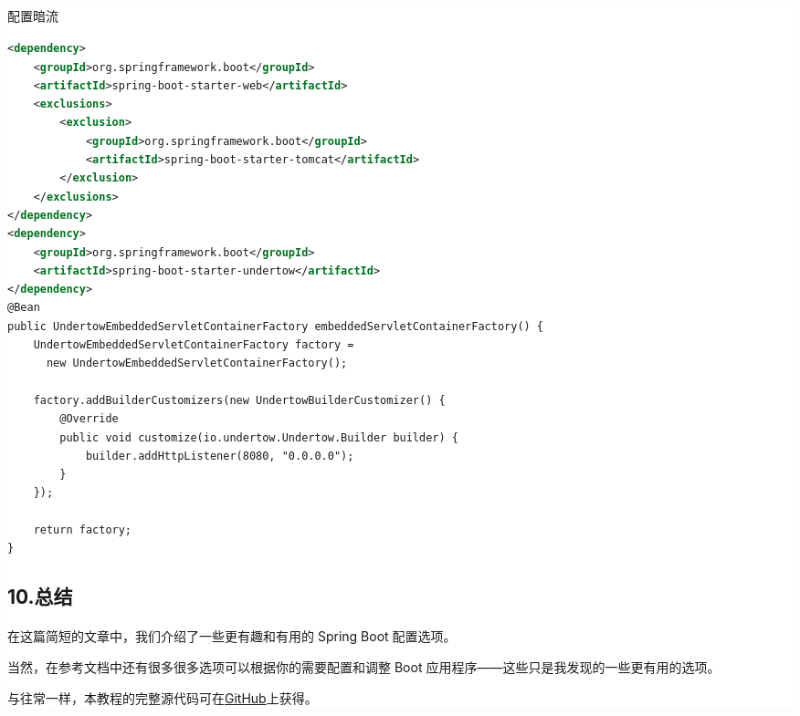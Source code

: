 配置暗流

```xml
<dependency>
    <groupId>org.springframework.boot</groupId>
    <artifactId>spring-boot-starter-web</artifactId>
    <exclusions>
        <exclusion>
            <groupId>org.springframework.boot</groupId>
            <artifactId>spring-boot-starter-tomcat</artifactId>
        </exclusion>
    </exclusions>
</dependency>
<dependency>
    <groupId>org.springframework.boot</groupId>
    <artifactId>spring-boot-starter-undertow</artifactId>
</dependency>
@Bean
public UndertowEmbeddedServletContainerFactory embeddedServletContainerFactory() {
    UndertowEmbeddedServletContainerFactory factory = 
      new UndertowEmbeddedServletContainerFactory();
    
    factory.addBuilderCustomizers(new UndertowBuilderCustomizer() {
        @Override
        public void customize(io.undertow.Undertow.Builder builder) {
            builder.addHttpListener(8080, "0.0.0.0");
        }
    });
    
    return factory;
}
```

## 10.总结

在这篇简短的文章中，我们介绍了一些更有趣和有用的 Spring Boot 配置选项。

当然，在参考文档中还有很多很多选项可以根据你的需要配置和调整 Boot 应用程序——这些只是我发现的一些更有用的选项。

与往常一样，本教程的完整源代码可在[GitHub](https://github.com/tuyucheng7/taketoday-tutorial4j/tree/master/spring-boot-modules/spring-boot-mvc-4)上获得。